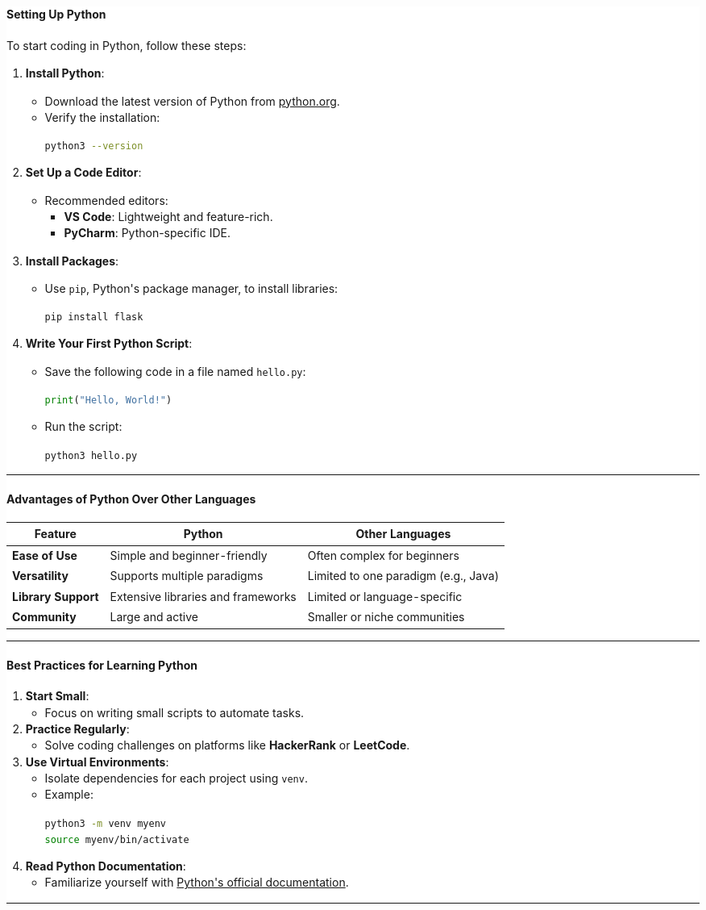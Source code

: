 
#### **Setting Up Python**

To start coding in Python, follow these steps:

1. **Install Python**:
   - Download the latest version of Python from [python.org](https://www.python.org/).
   - Verify the installation:
     ```bash
     python3 --version
     ```

2. **Set Up a Code Editor**:
   - Recommended editors:
     - **VS Code**: Lightweight and feature-rich.
     - **PyCharm**: Python-specific IDE.

3. **Install Packages**:
   - Use `pip`, Python's package manager, to install libraries:
     ```bash
     pip install flask
     ```

4. **Write Your First Python Script**:
   - Save the following code in a file named `hello.py`:
     ```python
     print("Hello, World!")
     ```
   - Run the script:
     ```bash
     python3 hello.py
     ```

---

#### **Advantages of Python Over Other Languages**

| Feature            | Python                          | Other Languages                 |
|--------------------|---------------------------------|---------------------------------|
| **Ease of Use**    | Simple and beginner-friendly    | Often complex for beginners     |
| **Versatility**    | Supports multiple paradigms     | Limited to one paradigm (e.g., Java) |
| **Library Support**| Extensive libraries and frameworks | Limited or language-specific    |
| **Community**      | Large and active               | Smaller or niche communities    |

---

#### **Best Practices for Learning Python**

1. **Start Small**:
   - Focus on writing small scripts to automate tasks.
2. **Practice Regularly**:
   - Solve coding challenges on platforms like **HackerRank** or **LeetCode**.
3. **Use Virtual Environments**:
   - Isolate dependencies for each project using `venv`.
   - Example:
     ```bash
     python3 -m venv myenv
     source myenv/bin/activate
     ```
4. **Read Python Documentation**:
   - Familiarize yourself with [Python's official documentation](https://docs.python.org/3/).

---